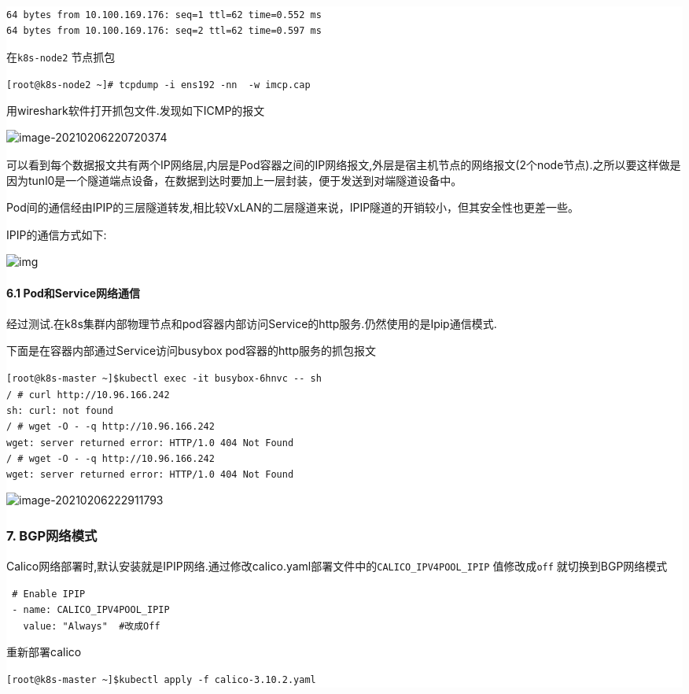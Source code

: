 ```
64 bytes from 10.100.169.176: seq=1 ttl=62 time=0.552 ms
64 bytes from 10.100.169.176: seq=2 ttl=62 time=0.597 ms
```

在`k8s-node2` 节点抓包

```
[root@k8s-node2 ~]# tcpdump -i ens192 -nn  -w imcp.cap
```

用wireshark软件打开抓包文件.发现如下ICMP的报文

![image-20210206220720374](https://img2.jesse.top/image-20210206220720374.png)

可以看到每个数据报文共有两个IP网络层,内层是Pod容器之间的IP网络报文,外层是宿主机节点的网络报文(2个node节点).之所以要这样做是因为tunl0是一个隧道端点设备，在数据到达时要加上一层封装，便于发送到对端隧道设备中。 

Pod间的通信经由IPIP的三层隧道转发,相比较VxLAN的二层隧道来说，IPIP隧道的开销较小，但其安全性也更差一些。

IPIP的通信方式如下:

![img](https://img2.jesse.top/1060878-20190415165144848-1984358878.png)



#### 6.1 Pod和Service网络通信

经过测试.在k8s集群内部物理节点和pod容器内部访问Service的http服务.仍然使用的是Ipip通信模式.

下面是在容器内部通过Service访问busybox pod容器的http服务的抓包报文

```
[root@k8s-master ~]$kubectl exec -it busybox-6hnvc -- sh
/ # curl http://10.96.166.242
sh: curl: not found
/ # wget -O - -q http://10.96.166.242
wget: server returned error: HTTP/1.0 404 Not Found
/ # wget -O - -q http://10.96.166.242
wget: server returned error: HTTP/1.0 404 Not Found
```

![image-20210206222911793](https://img2.jesse.top/image-20210206222911793.png)



### 7. BGP网络模式

Calico网络部署时,默认安装就是IPIP网络.通过修改calico.yaml部署文件中的`CALICO_IPV4POOL_IPIP` 值修改成`off` 就切换到BGP网络模式

```
 # Enable IPIP
 - name: CALICO_IPV4POOL_IPIP
   value: "Always"  #改成Off
```

重新部署calico

```
[root@k8s-master ~]$kubectl apply -f calico-3.10.2.yaml
```
